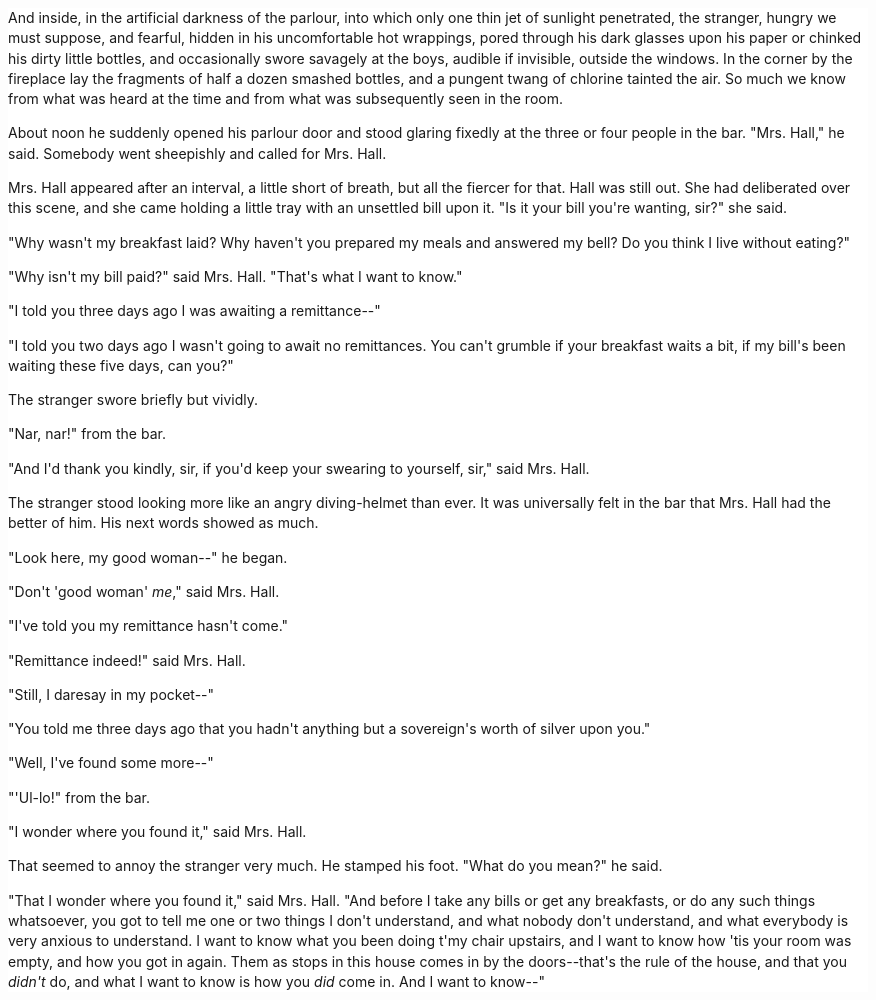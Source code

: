 And inside, in the artificial darkness of the parlour, into which only one thin jet of sunlight penetrated, the stranger, hungry we must suppose, and fearful, hidden in his uncomfortable hot wrappings, pored through his dark glasses upon his paper or chinked his dirty little bottles, and occasionally swore savagely at the boys, audible if invisible, outside the windows. In the corner by the fireplace lay the fragments of half a dozen smashed bottles, and a pungent twang of chlorine tainted the air. So much we know from what was heard at the time and from what was subsequently seen in the room.

About noon he suddenly opened his parlour door and stood glaring fixedly at the three or four people in the bar. "Mrs. Hall," he said. Somebody went sheepishly and called for Mrs. Hall.

Mrs. Hall appeared after an interval, a little short of breath, but all the fiercer for that. Hall was still out. She had deliberated over this scene, and she came holding a little tray with an unsettled bill upon it. "Is it your bill you're wanting, sir?" she said.

"Why wasn't my breakfast laid? Why haven't you prepared my meals and answered my bell? Do you think I live without eating?"

"Why isn't my bill paid?" said Mrs. Hall. "That's what I want to know."

"I told you three days ago I was awaiting a remittance--"

"I told you two days ago I wasn't going to await no remittances. You can't grumble if your breakfast waits a bit, if my bill's been waiting these five days, can you?"

The stranger swore briefly but vividly.

"Nar, nar!" from the bar.

"And I'd thank you kindly, sir, if you'd keep your swearing to yourself, sir," said Mrs. Hall.

The stranger stood looking more like an angry diving-helmet than ever. It was universally felt in the bar that Mrs. Hall had the better of him. His next words showed as much.

"Look here, my good woman--" he began.

"Don't 'good woman' _me_," said Mrs. Hall.

"I've told you my remittance hasn't come."

"Remittance indeed!" said Mrs. Hall.

"Still, I daresay in my pocket--"

"You told me three days ago that you hadn't anything but a sovereign's worth of silver upon you."

"Well, I've found some more--"

"'Ul-lo!" from the bar.

"I wonder where you found it," said Mrs. Hall.

That seemed to annoy the stranger very much. He stamped his foot. "What do you mean?" he said.

"That I wonder where you found it," said Mrs. Hall. "And before I take any bills or get any breakfasts, or do any such things whatsoever, you got to tell me one or two things I don't understand, and what nobody don't understand, and what everybody is very anxious to understand. I want to know what you been doing t'my chair upstairs, and I want to know how 'tis your room was empty, and how you got in again. Them as stops in this house comes in by the doors--that's the rule of the house, and that you _didn't_ do, and what I want to know is how you _did_ come in. And I want to know--"
